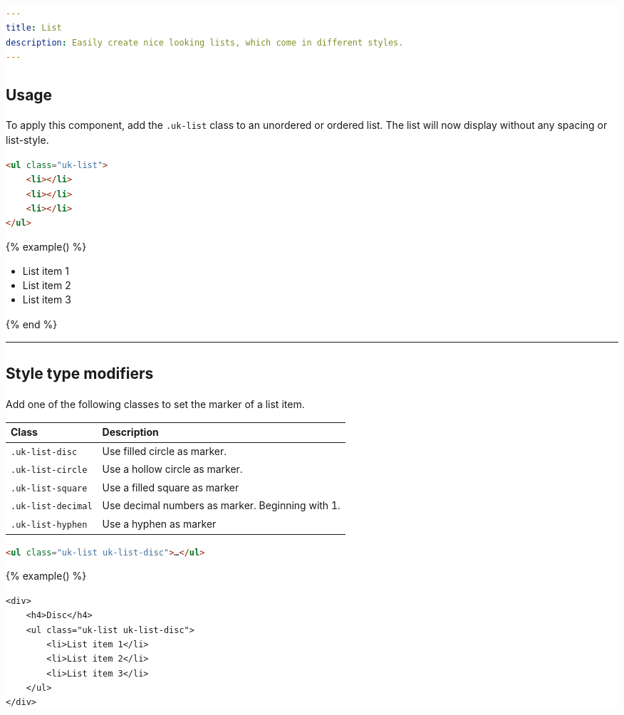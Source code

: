 ```yaml
---
title: List
description: Easily create nice looking lists, which come in different styles.
---
```


## Usage

To apply this component, add the `.uk-list` class to an unordered or ordered list. The list will now display without any spacing or list-style.

```html
<ul class="uk-list">
    <li></li>
    <li></li>
    <li></li>
</ul>
```

{% example() %}
<ul class="uk-list">
    <li>List item 1</li>
    <li>List item 2</li>
    <li>List item 3</li>
</ul>
{% end %}

***

## Style type modifiers

Add one of the following classes to set the marker of a list item.

| Class              | Description                                      |
|:-------------------|:-------------------------------------------------|
| `.uk-list-disc`    | Use filled circle as marker.                     |
| `.uk-list-circle`  | Use a hollow circle as marker.                   |
| `.uk-list-square`  | Use a filled square as marker                    |
| `.uk-list-decimal` | Use decimal numbers as marker. Beginning with 1. |
| `.uk-list-hyphen`  | Use a hyphen as marker                           |

```html
<ul class="uk-list uk-list-disc">…</ul>
```

{% example() %}
<div class="uk-child-width-expand@s" uk-grid>

    <div>
        <h4>Disc</h4>
        <ul class="uk-list uk-list-disc">
            <li>List item 1</li>
            <li>List item 2</li>
            <li>List item 3</li>
        </ul>
    </div>
